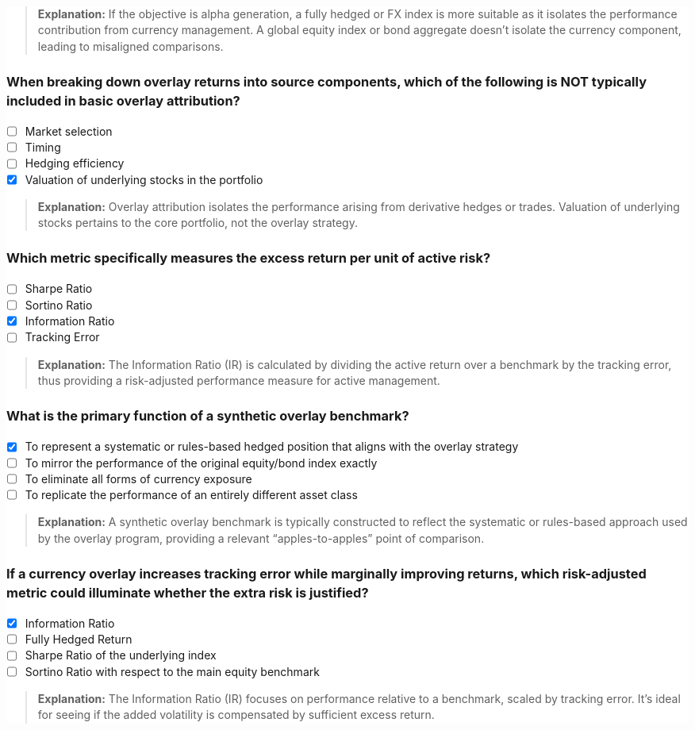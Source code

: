 > **Explanation:** If the objective is alpha generation, a fully hedged or FX index is more suitable as it isolates the performance contribution from currency management. A global equity index or bond aggregate doesn’t isolate the currency component, leading to misaligned comparisons.

### When breaking down overlay returns into source components, which of the following is NOT typically included in basic overlay attribution?

- [ ] Market selection  
- [ ] Timing  
- [ ] Hedging efficiency  
- [x] Valuation of underlying stocks in the portfolio  

> **Explanation:** Overlay attribution isolates the performance arising from derivative hedges or trades. Valuation of underlying stocks pertains to the core portfolio, not the overlay strategy.

### Which metric specifically measures the excess return per unit of active risk?

- [ ] Sharpe Ratio  
- [ ] Sortino Ratio  
- [x] Information Ratio  
- [ ] Tracking Error  

> **Explanation:** The Information Ratio (IR) is calculated by dividing the active return over a benchmark by the tracking error, thus providing a risk-adjusted performance measure for active management.

### What is the primary function of a synthetic overlay benchmark?

- [x] To represent a systematic or rules-based hedged position that aligns with the overlay strategy  
- [ ] To mirror the performance of the original equity/bond index exactly  
- [ ] To eliminate all forms of currency exposure  
- [ ] To replicate the performance of an entirely different asset class  

> **Explanation:** A synthetic overlay benchmark is typically constructed to reflect the systematic or rules-based approach used by the overlay program, providing a relevant “apples-to-apples” point of comparison.

### If a currency overlay increases tracking error while marginally improving returns, which risk-adjusted metric could illuminate whether the extra risk is justified?

- [x] Information Ratio  
- [ ] Fully Hedged Return  
- [ ] Sharpe Ratio of the underlying index  
- [ ] Sortino Ratio with respect to the main equity benchmark  

> **Explanation:** The Information Ratio (IR) focuses on performance relative to a benchmark, scaled by tracking error. It’s ideal for seeing if the added volatility is compensated by sufficient excess return.
